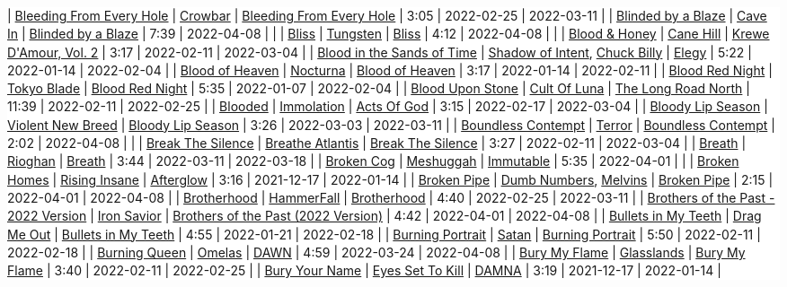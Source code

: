 | [Bleeding From Every Hole](https://open.spotify.com/track/3Jb540uExs8VjCqeM9iiJR) | [Crowbar](https://open.spotify.com/artist/3xtIpqzIOfQUxKce8BU4Ka) | [Bleeding From Every Hole](https://open.spotify.com/album/2BF7ZYn0pjFlDOV87JHlN3) | 3:05 | 2022-02-25 | 2022-03-11 |
| [Blinded by a Blaze](https://open.spotify.com/track/0BlIn5VuwfIu7Hd34jB2ur) | [Cave In](https://open.spotify.com/artist/5m2NwwPj4pzGQC0PQwMBWi) | [Blinded by a Blaze](https://open.spotify.com/album/3uOGqQ1fEzYaRN0iU7xNEl) | 7:39 | 2022-04-08 |  |
| [Bliss](https://open.spotify.com/track/6dbruyCMT67nVbPvMiz07U) | [Tungsten](https://open.spotify.com/artist/529eA6ZaD8bWorDonM2wnm) | [Bliss](https://open.spotify.com/album/1cJgIaKTSOnv35U8QhFxJA) | 4:12 | 2022-04-08 |  |
| [Blood & Honey](https://open.spotify.com/track/2stPzQY6XyjRTtsevzgjdA) | [Cane Hill](https://open.spotify.com/artist/0DZKzOGHDqGaf1N2pmsBRZ) | [Krewe D'Amour, Vol\. 2](https://open.spotify.com/album/5vvNSlSJC11OnhvE8Esqnx) | 3:17 | 2022-02-11 | 2022-03-04 |
| [Blood in the Sands of Time](https://open.spotify.com/track/4evo7dv7goRstcgHFhcJMQ) | [Shadow of Intent](https://open.spotify.com/artist/76xrrejizyQpKukBIhnf3D), [Chuck Billy](https://open.spotify.com/artist/62PhVjMmDVdX7u8pHx7N2C) | [Elegy](https://open.spotify.com/album/1YwAkYsGTgNMWaayCgxjsb) | 5:22 | 2022-01-14 | 2022-02-04 |
| [Blood of Heaven](https://open.spotify.com/track/47cPM0m5L7l06hAprdV0NX) | [Nocturna](https://open.spotify.com/artist/3Eo8pwg5OKX59PKpAFfPqX) | [Blood of Heaven](https://open.spotify.com/album/5uvgEF7Cpbdf4eokVESORA) | 3:17 | 2022-01-14 | 2022-02-11 |
| [Blood Red Night](https://open.spotify.com/track/2TNJL0sIvXx2nqcI0EOhP1) | [Tokyo Blade](https://open.spotify.com/artist/6F9tjDKhGtXlm9M4s30KD5) | [Blood Red Night](https://open.spotify.com/album/2vt1A1l52X5cVGLu3cVu89) | 5:35 | 2022-01-07 | 2022-02-04 |
| [Blood Upon Stone](https://open.spotify.com/track/3DwKUwbM2bAoFSWvA70vPP) | [Cult Of Luna](https://open.spotify.com/artist/7E7fJJpdVgr1F3pfAfRtHe) | [The Long Road North](https://open.spotify.com/album/0mFOKK4EHSie3Hu1bhOiIB) | 11:39 | 2022-02-11 | 2022-02-25 |
| [Blooded](https://open.spotify.com/track/7KyNhITXAgyQTGCFN0birL) | [Immolation](https://open.spotify.com/artist/3rt16vhD1OuULlsyxUUWIt) | [Acts Of God](https://open.spotify.com/album/1rGfm7jdqOjE2uMcbhbJsp) | 3:15 | 2022-02-17 | 2022-03-04 |
| [Bloody Lip Season](https://open.spotify.com/track/6Ok0DN9RNZpFHDAje2TxCA) | [Violent New Breed](https://open.spotify.com/artist/5xXuSv80rBXURrv2CqOHEj) | [Bloody Lip Season](https://open.spotify.com/album/2c0ysOUJfuHCJUzdztEVF1) | 3:26 | 2022-03-03 | 2022-03-11 |
| [Boundless Contempt](https://open.spotify.com/track/5b7NSGZp5jgcGSFHYVILR5) | [Terror](https://open.spotify.com/artist/1GVRgPtEC6sZFqvItIk3eg) | [Boundless Contempt](https://open.spotify.com/album/0jraauGZp4PFFUeHVeboKD) | 2:02 | 2022-04-08 |  |
| [Break The Silence](https://open.spotify.com/track/6abtzJMSDIosKqVe8KUToF) | [Breathe Atlantis](https://open.spotify.com/artist/6YLWRVTViX4bm2mGxRy9XN) | [Break The Silence](https://open.spotify.com/album/2YefdDltPsBbG4eHT0jVnv) | 3:27 | 2022-02-11 | 2022-03-04 |
| [Breath](https://open.spotify.com/track/6srr7GORT5rCZyFKO5jd2G) | [Rioghan](https://open.spotify.com/artist/2Ev0s3CG4Oz7MJvqpQzHWw) | [Breath](https://open.spotify.com/album/2A70NvbWyMrMhCgCCLB05g) | 3:44 | 2022-03-11 | 2022-03-18 |
| [Broken Cog](https://open.spotify.com/track/7D5Z6xZwWIG4trvfaMa0vn) | [Meshuggah](https://open.spotify.com/artist/3ggwAqZD3lyT2sbovlmfQY) | [Immutable](https://open.spotify.com/album/1AS4JyVjjOgILIZ7TyhOKZ) | 5:35 | 2022-04-01 |  |
| [Broken Homes](https://open.spotify.com/track/5jYBHfcAfmES6eVx695YEJ) | [Rising Insane](https://open.spotify.com/artist/7InRNmmQuAi5KGBFtfOkrf) | [Afterglow](https://open.spotify.com/album/0Rzu3mifln0xaAZ2pAUnm5) | 3:16 | 2021-12-17 | 2022-01-14 |
| [Broken Pipe](https://open.spotify.com/track/2JZT91fGKgILZZtRBogLxA) | [Dumb Numbers](https://open.spotify.com/artist/4Le80wrubz9u0ZNpfsgz05), [Melvins](https://open.spotify.com/artist/6aVjo0xHSiuW5hkasoYSR3) | [Broken Pipe](https://open.spotify.com/album/26OI2YBEdGApZLfHjBjaDT) | 2:15 | 2022-04-01 | 2022-04-08 |
| [Brotherhood](https://open.spotify.com/track/60OEwYYxh51E7wQzMNOHIk) | [HammerFall](https://open.spotify.com/artist/2o18h28enlHxj887tATc58) | [Brotherhood](https://open.spotify.com/album/0tFXj7mWuoomJn6VuP7hGG) | 4:40 | 2022-02-25 | 2022-03-11 |
| [Brothers of the Past \- 2022 Version](https://open.spotify.com/track/0Setu1TLxA25kpwiKs2PVp) | [Iron Savior](https://open.spotify.com/artist/6COmyouHXwCeIGS1IFd1PA) | [Brothers of the Past \(2022 Version\)](https://open.spotify.com/album/0qrDK7oCOnwxipfC225U11) | 4:42 | 2022-04-01 | 2022-04-08 |
| [Bullets in My Teeth](https://open.spotify.com/track/5bZGe4dOdN52F1DgkeC9I9) | [Drag Me Out](https://open.spotify.com/artist/2dg4ezhcEZKGGNJkCqbvHB) | [Bullets in My Teeth](https://open.spotify.com/album/3NJhDpBpUGeDvuPru8Vou2) | 4:55 | 2022-01-21 | 2022-02-18 |
| [Burning Portrait](https://open.spotify.com/track/662rKE1vvNxiCBekgu7iXs) | [Satan](https://open.spotify.com/artist/1LNgvz72fQVLe7ZNIw6Ipo) | [Burning Portrait](https://open.spotify.com/album/1gEz0uCH3mwhOKP21pECeF) | 5:50 | 2022-02-11 | 2022-02-18 |
| [Burning Queen](https://open.spotify.com/track/68FepfLU5TI9YwL0Sgrsmg) | [Omelas](https://open.spotify.com/artist/34wcvztZffFj8nfgWXZca6) | [DAWN](https://open.spotify.com/album/4PiVutFlOnTJe4kkL84KBP) | 4:59 | 2022-03-24 | 2022-04-08 |
| [Bury My Flame](https://open.spotify.com/track/1kRguNpOF4WiqJBn732Rvx) | [Glasslands](https://open.spotify.com/artist/1uaz4cRw5clcnWJIswU6Jy) | [Bury My Flame](https://open.spotify.com/album/2xbuGSzEAtxnR8mv2lci00) | 3:40 | 2022-02-11 | 2022-02-25 |
| [Bury Your Name](https://open.spotify.com/track/5NOBOrUxjRyjvuYPviMWdr) | [Eyes Set To Kill](https://open.spotify.com/artist/7omnn7IRrrxdMwSwchVxNP) | [DAMNA](https://open.spotify.com/album/7dZuwxZ0d3vuOjSIzVgskw) | 3:19 | 2021-12-17 | 2022-01-14 |